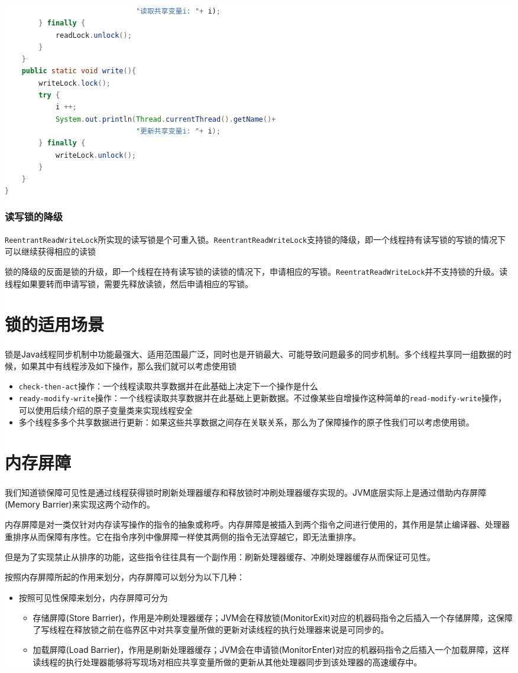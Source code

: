 ~~~java
                               "读取共享变量i: "+ i);
        } finally {
            readLock.unlock();
        }
    }
    public static void write(){
        writeLock.lock();
        try {
            i ++;
            System.out.println(Thread.currentThread().getName()+
                               "更新共享变量i: "+ i);
        } finally {
            writeLock.unlock();
        }
    }
}
~~~

### 读写锁的降级

`ReentrantReadWriteLock`所实现的读写锁是个可重入锁。`ReentrantReadWriteLock`支持锁的降级，即一个线程持有读写锁的写锁的情况下可以继续获得相应的读锁

锁的降级的反面是锁的升级，即一个线程在持有读写锁的读锁的情况下，申请相应的写锁。`ReentratReadWriteLock`并不支持锁的升级。读线程如果要转而申请写锁，需要先释放读锁，然后申请相应的写锁。

# 锁的适用场景

锁是Java线程同步机制中功能最强大、适用范围最广泛，同时也是开销最大、可能导致问题最多的同步机制。多个线程共享同一组数据的时候，如果其中有线程涉及如下操作，那么我们就可以考虑使用锁

* `check-then-act`操作：一个线程读取共享数据并在此基础上决定下一个操作是什么
* `ready-modify-write`操作：一个线程读取共享数据并在此基础上更新数据。不过像某些自增操作这种简单的`read-modify-write`操作，可以使用后续介绍的原子变量类来实现线程安全
* 多个线程多多个共享数据进行更新：如果这些共享数据之间存在关联关系，那么为了保障操作的原子性我们可以考虑使用锁。

# 内存屏障

我们知道锁保障可见性是通过线程获得锁时刷新处理器缓存和释放锁时冲刷处理器缓存实现的。JVM底层实际上是通过借助内存屏障(Memory Barrier)来实现这两个动作的。

内存屏障是对一类仅针对内存读写操作的指令的抽象或称呼。内存屏障是被插入到两个指令之间进行使用的，其作用是禁止编译器、处理器重排序从而保障有序性。它在指令序列中像屏障一样使其两侧的指令无法穿越它，即无法重排序。

但是为了实现禁止从排序的功能，这些指令往往具有一个副作用：刷新处理器缓存、冲刷处理器缓存从而保证可见性。

按照内存屏障所起的作用来划分，内存屏障可以划分为以下几种：

* 按照可见性保障来划分，内存屏障可分为

  * 存储屏障(Store Barrier)，作用是冲刷处理器缓存；JVM会在释放锁(MonitorExit)对应的机器码指令之后插入一个存储屏障，这保障了写线程在释放锁之前在临界区中对共享变量所做的更新对读线程的执行处理器来说是可同步的。

  * 加载屏障(Load Barrier)，作用是刷新处理器缓存；JVM会在申请锁(MonitorEnter)对应的机器码指令之后插入一个加载屏障，这样读线程的执行处理器能够将写现场对相应共享变量所做的更新从其他处理器同步到该处理器的高速缓存中。

